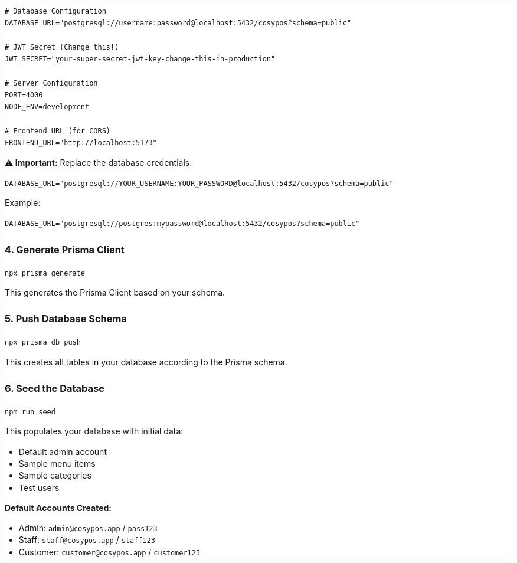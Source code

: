 ```env
# Database Configuration
DATABASE_URL="postgresql://username:password@localhost:5432/cosypos?schema=public"

# JWT Secret (Change this!)
JWT_SECRET="your-super-secret-jwt-key-change-this-in-production"

# Server Configuration
PORT=4000
NODE_ENV=development

# Frontend URL (for CORS)
FRONTEND_URL="http://localhost:5173"
```

**⚠️ Important:** Replace the database credentials:
```env
DATABASE_URL="postgresql://YOUR_USERNAME:YOUR_PASSWORD@localhost:5432/cosypos?schema=public"
```

Example:
```env
DATABASE_URL="postgresql://postgres:mypassword@localhost:5432/cosypos?schema=public"
```

### 4. Generate Prisma Client

```bash
npx prisma generate
```

This generates the Prisma Client based on your schema.

### 5. Push Database Schema

```bash
npx prisma db push
```

This creates all tables in your database according to the Prisma schema.

### 6. Seed the Database

```bash
npm run seed
```

This populates your database with initial data:
- Default admin account
- Sample menu items
- Sample categories
- Test users

**Default Accounts Created:**
- Admin: `admin@cosypos.app` / `pass123`
- Staff: `staff@cosypos.app` / `staff123`
- Customer: `customer@cosypos.app` / `customer123`
